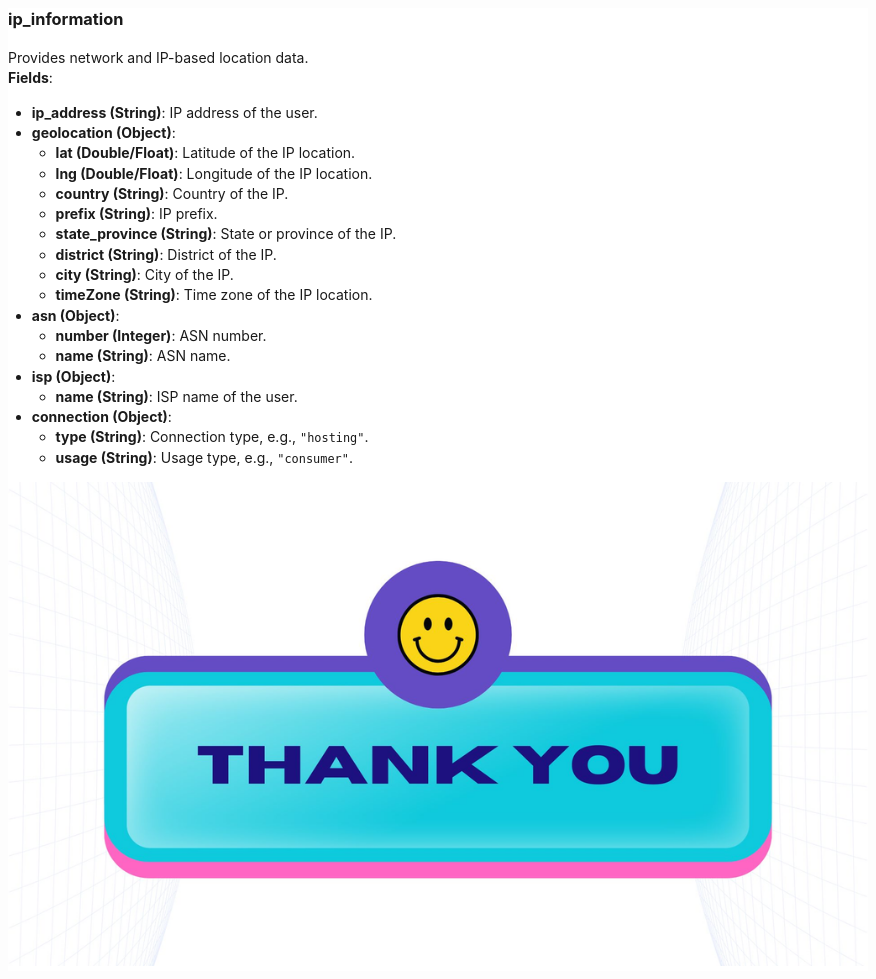 ### ip_information

Provides network and IP-based location data.  
**Fields**:
- **ip_address (String)**: IP address of the user.
- **geolocation (Object)**:
  - **lat (Double/Float)**: Latitude of the IP location.
  - **lng (Double/Float)**: Longitude of the IP location.
  - **country (String)**: Country of the IP.
  - **prefix (String)**: IP prefix.
  - **state_province (String)**: State or province of the IP.
  - **district (String)**: District of the IP.
  - **city (String)**: City of the IP.
  - **timeZone (String)**: Time zone of the IP location.
- **asn (Object)**:
  - **number (Integer)**: ASN number.
  - **name (String)**: ASN name.
- **isp (Object)**:
  - **name (String)**: ISP name of the user.
- **connection (Object)**:
  - **type (String)**: Connection type, e.g., `"hosting"`.
  - **usage (String)**: Usage type, e.g., `"consumer"`.

![Logo](/beta/5.jpg)
